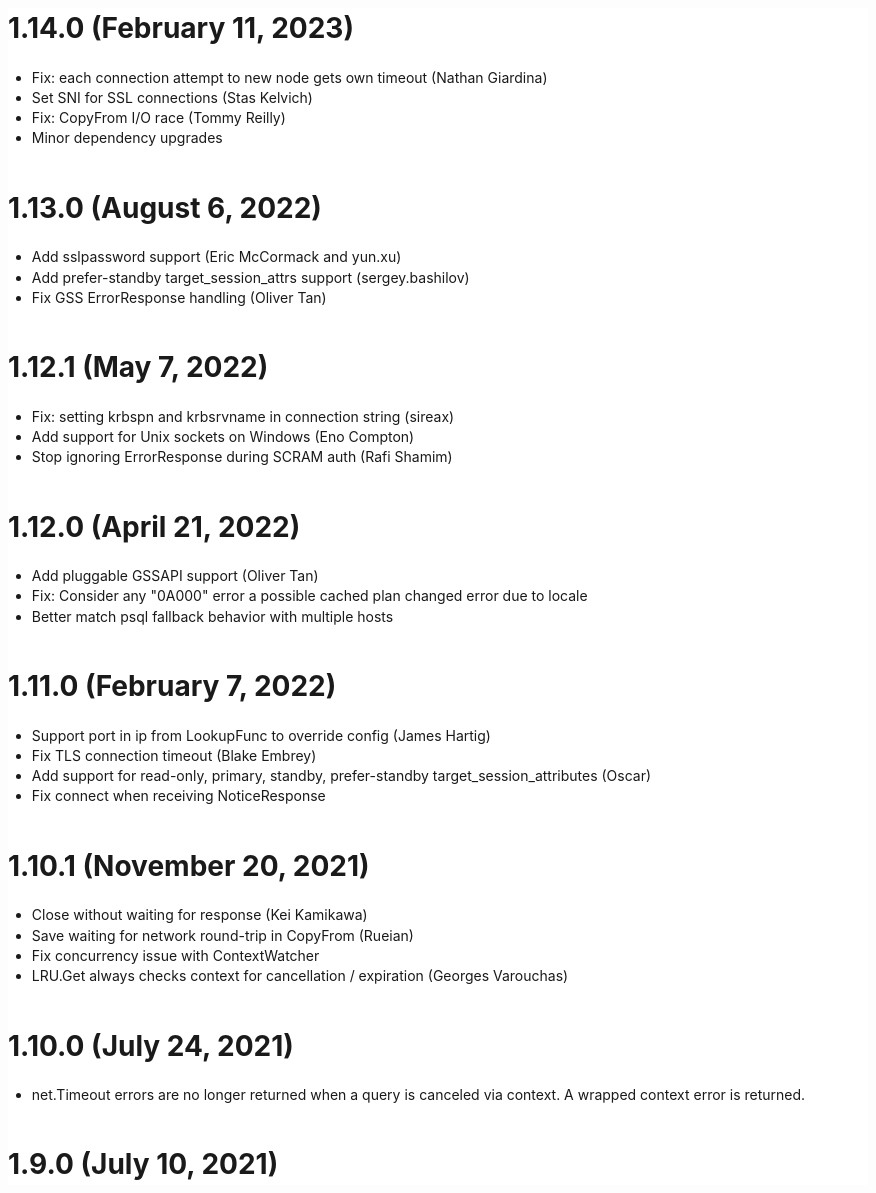 # 1.14.0 (February 11, 2023)

* Fix: each connection attempt to new node gets own timeout (Nathan Giardina)
* Set SNI for SSL connections (Stas Kelvich)
* Fix: CopyFrom I/O race (Tommy Reilly)
* Minor dependency upgrades

# 1.13.0 (August 6, 2022)

* Add sslpassword support (Eric McCormack and yun.xu)
* Add prefer-standby target_session_attrs support (sergey.bashilov)
* Fix GSS ErrorResponse handling (Oliver Tan)

# 1.12.1 (May 7, 2022)

* Fix: setting krbspn and krbsrvname in connection string (sireax)
* Add support for Unix sockets on Windows (Eno Compton)
* Stop ignoring ErrorResponse during SCRAM auth (Rafi Shamim)

# 1.12.0 (April 21, 2022)

* Add pluggable GSSAPI support (Oliver Tan)
* Fix: Consider any "0A000" error a possible cached plan changed error due to locale
* Better match psql fallback behavior with multiple hosts

# 1.11.0 (February 7, 2022)

* Support port in ip from LookupFunc to override config (James Hartig)
* Fix TLS connection timeout (Blake Embrey)
* Add support for read-only, primary, standby, prefer-standby target_session_attributes (Oscar)
* Fix connect when receiving NoticeResponse

# 1.10.1 (November 20, 2021)

* Close without waiting for response (Kei Kamikawa)
* Save waiting for network round-trip in CopyFrom (Rueian)
* Fix concurrency issue with ContextWatcher
* LRU.Get always checks context for cancellation / expiration (Georges Varouchas)

# 1.10.0 (July 24, 2021)

* net.Timeout errors are no longer returned when a query is canceled via context. A wrapped context error is returned.

# 1.9.0 (July 10, 2021)
